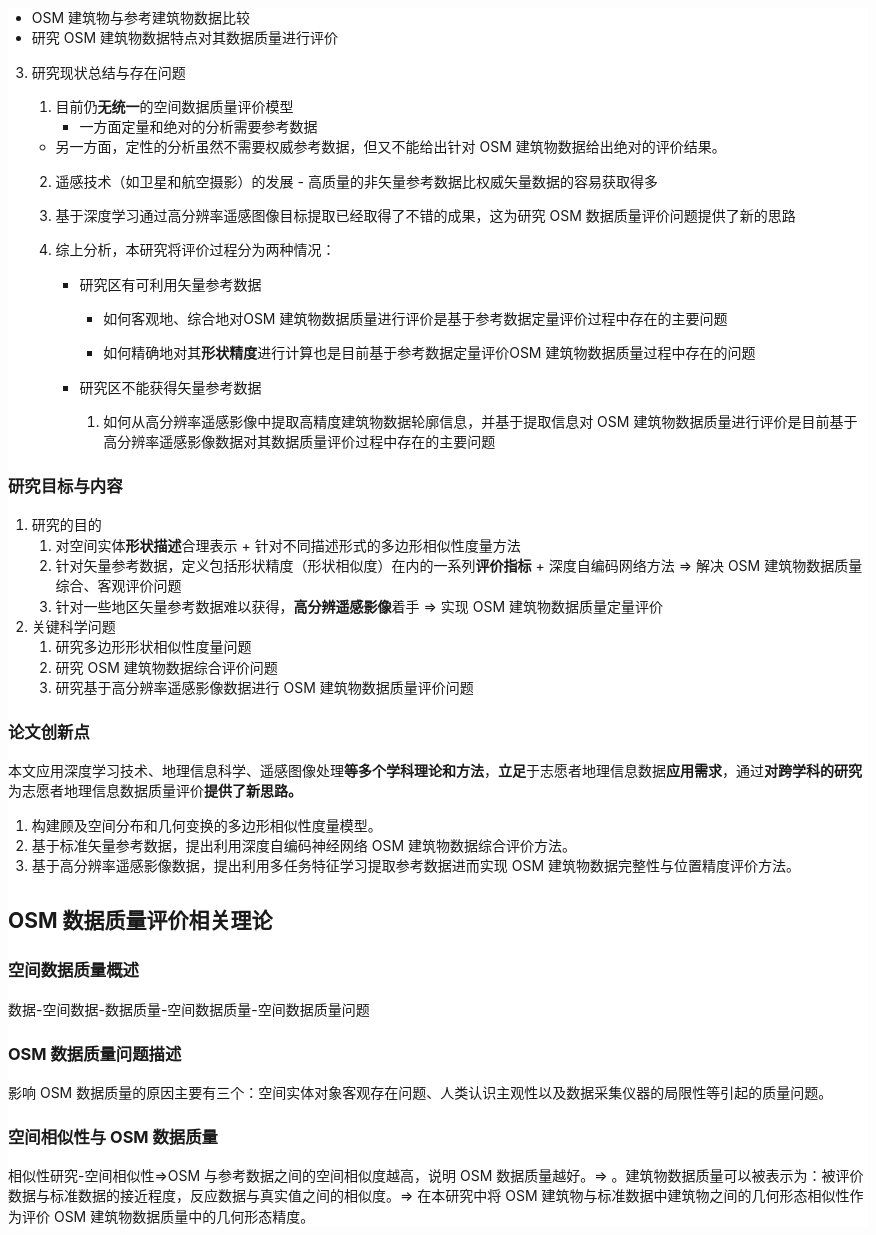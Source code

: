    - OSM 建筑物与参考建筑物数据比较
   - 研究 OSM 建筑物数据特点对其数据质量进行评价

3. 研究现状总结与存在问题

   1. 目前仍**无统一**的空间数据质量评价模型
   		- 一方面定量和绝对的分析需要参考数据
   	- 另一方面，定性的分析虽然不需要权威参考数据，但又不能给出针对 OSM 建筑物数据给出绝对的评价结果。
   2. 遥感技术（如卫星和航空摄影）的发展 - 高质量的非矢量参考数据比权威矢量数据的容易获取得多
   3. 基于深度学习通过高分辨率遥感图像目标提取已经取得了不错的成果，这为研究 OSM 数据质量评价问题提供了新的思路
   
   4. 综上分析，本研究将评价过程分为两种情况：
       - 研究区有可利用矢量参考数据
         - 如何客观地、综合地对OSM 建筑物数据质量进行评价是基于参考数据定量评价过程中存在的主要问题 
         
         - 如何精确地对其**形状精度**进行计算也是目前基于参考数据定量评价OSM 建筑物数据质量过程中存在的问题
       - 研究区不能获得矢量参考数据
         
         1. 如何从高分辨率遥感影像中提取高精度建筑物数据轮廓信息，并基于提取信息对 OSM 建筑物数据质量进行评价是目前基于高分辨率遥感影像数据对其数据质量评价过程中存在的主要问题

### 研究目标与内容 

1. 研究的目的
   1. 对空间实体**形状描述**合理表示 + 针对不同描述形式的多边形相似性度量方法
   2. 针对矢量参考数据，定义包括形状精度（形状相似度）在内的一系列**评价指标** + 深度自编码网络方法 => 解决 OSM 建筑物数据质量综合、客观评价问题
   3. 针对一些地区矢量参考数据难以获得，**高分辨遥感影像**着手 => 实现 OSM 建筑物数据质量定量评价
2. 关键科学问题
   1. 研究多边形形状相似性度量问题
   2. 研究 OSM 建筑物数据综合评价问题
   3. 研究基于高分辨率遥感影像数据进行 OSM 建筑物数据质量评价问题

### 论文创新点

本文应用深度学习技术、地理信息科学、遥感图像处理**等多个学科理论和方法**，**立足**于志愿者地理信息数据**应用需求**，通过**对跨学科的研究**为志愿者地理信息数据质量评价**提供了新思路。**  

1. 构建顾及空间分布和几何变换的多边形相似性度量模型。
2. 基于标准矢量参考数据，提出利用深度自编码神经网络 OSM 建筑物数据综合评价方法。
3. 基于高分辨率遥感影像数据，提出利用多任务特征学习提取参考数据进而实现 OSM 建筑物数据完整性与位置精度评价方法。

## OSM 数据质量评价相关理论 

### 空间数据质量概述

数据-空间数据-数据质量-空间数据质量-空间数据质量问题

### OSM 数据质量问题描述 

影响 OSM 数据质量的原因主要有三个：空间实体对象客观存在问题、人类认识主观性以及数据采集仪器的局限性等引起的质量问题。 

### 空间相似性与 OSM 数据质量 

相似性研究-空间相似性=>OSM 与参考数据之间的空间相似度越高，说明 OSM 数据质量越好。=> 。建筑物数据质量可以被表示为：被评价数据与标准数据的接近程度，反应数据与真实值之间的相似度。=> 在本研究中将 OSM 建筑物与标准数据中建筑物之间的几何形态相似性作为评价 OSM 建筑物数据质量中的几何形态精度。
